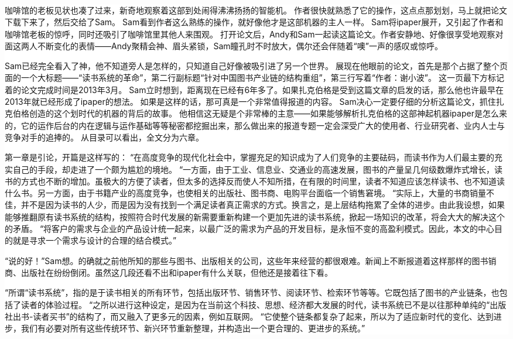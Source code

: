 咖啡馆的老板见状也凑了过来，新奇地观察着这部到处闹得沸沸扬扬的智能机。
作者很快就熟悉了它的操作，这点点那划划，马上就把论文下载下来了，然后交给了Sam。
Sam看到作者这么熟练的操作，就好像他才是这部机器的主人一样。
Sam将ipaper展开，又引起了作者和咖啡馆老板的惊呼，同时还吸引了咖啡馆里其他人来围观。
打开论文后，Andy和Sam一起读这篇论文。作者安静地、好像很享受地观察对面这两人不断变化的表情——Andy聚精会神、眉头紧锁，Sam瞳孔时不时放大，偶尔还会伴随着“噢”一声的感叹或惊呼。

Sam已经完全看入了神，他不知道旁人是怎样的，只知道自己好像被吸引进了另一个世界。
展现在他眼前的论文，首先是那个占据了整个页面的一个大标题——“读书系统的革命”，第二行副标题“针对中国图书产业链的结构重组”，第三行写着“作者：谢小波”。
这一页最下方标记着的论文完成时间是2013年3月。
Sam立时想到，距离现在已经有6年多了。如果扎克伯格是受到这篇文章的启发的话，那么他也许最早在2013年就已经形成了ipaper的想法。
如果是这样的话，那可真是一个非常值得报道的内容。
Sam决心一定要仔细的分析这篇论文，抓住扎克伯格创造的这个划时代的机器的背后的故事。
他相信这无疑是个非常棒的主意——如果能够解析扎克伯格的这部神起机器ipaper是怎么来的，它的运作后台的内在逻辑与运作基础等等秘密都挖掘出来，那么做出来的报道专题一定会深受广大的使用者、行业研究者、业内人士与竞争对手的追捧的。
从目录可以看出，全文分为六章。

第一章是引论，开篇是这样写的：
“在高度竞争的现代化社会中，掌握充足的知识成为了人们竞争的主要砝码，而读书作为人们最主要的充实自己的手段，却走进了一个颇为尴尬的境地。
“一方面，由于工业、信息业、交通业的高速发展，图书的产量呈几何级数爆炸式增长，读书的方式也不断的增加。虽极大的方便了读者，但太多的选择反而使人不知所措，在有限的时间里，读者不知道应该怎样读书、也不知道读什么书。另一方面，由于书籍产业的高度竞争，也使相关的出版社、图书商、电购平台面临一个销售窘境。
“实际上，大量的书商销量不佳，并不是因为读书的人少，而是因为没有找到一个满足读者真正需求的方式。换言之，是上层结构拖累了全体的进步。由此我设想，如果能够推翻原有读书系统的结构，按照符合时代发展的新需要重新构建一个更加先进的读书系统，掀起一场知识的改革，将会大大的解决这个的矛盾。
“将客户的需求与企业的产品设计统一起来，以最广泛的需求为产品的开发目标，是永恒不变的高盈利模式。因此，本文的中心目的就是寻求一个需求与设计的合理的结合模式。”

“说的好！”Sam想。的确就之前他所知的那些与图书、出版相关的公司，这些年来经营的都很艰难。新闻上不断报道着这样那样的图书销商、出版社在纷纷倒闭。虽然这几段还看不出和ipaper有什么关联，但他还是接着往下看。

“所谓“读书系统”，指的是于读书相关的所有环节，包括出版环节、销售环节、阅读环节、检索环节等等。它既包括了图书的产业链条，也包括了读者的体验过程。
“之所以进行这种设定，是因为在当前这个科技、思想、经济都大发展的时代，读书系统已不是以往那种单纯的“出版社出书-读者买书”的结构了，而又融入了更多元的因素，例如互联网。
“它使整个链条都复杂了起来，所以为了适应新时代的变化、达到进步，我们有必要对所有这些传统环节、新兴环节重新整理，并构造出一个更合理的、更进步的系统。”


